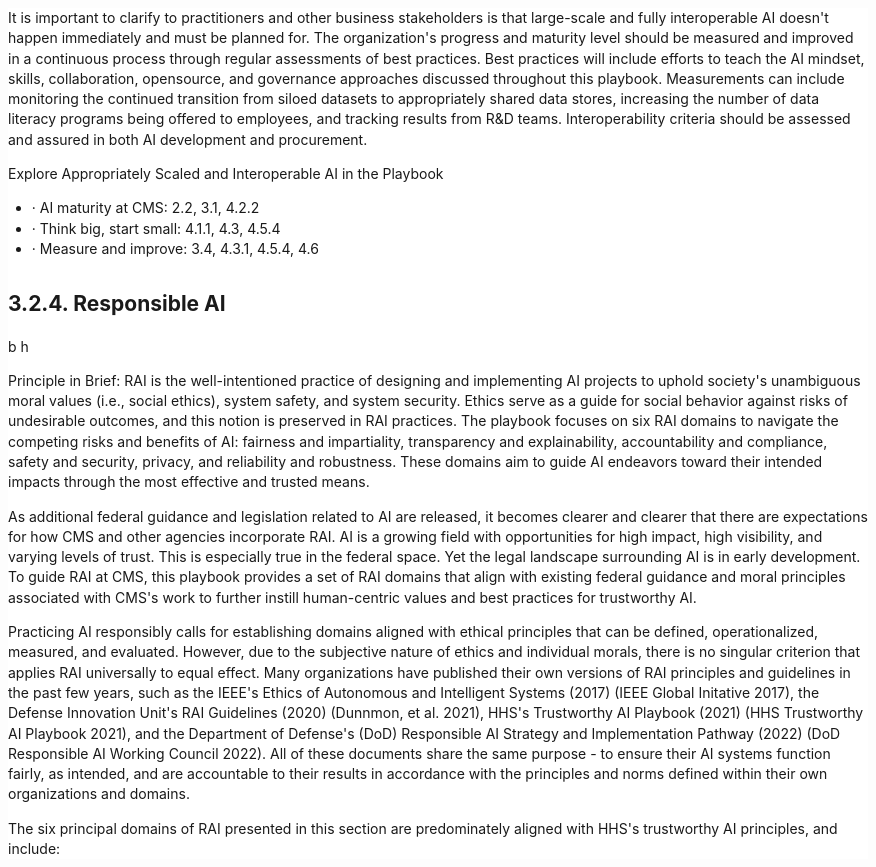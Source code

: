 It is important to clarify to practitioners and other business stakeholders is that large-scale and fully interoperable AI doesn't happen immediately and must be planned for. The organization's progress and maturity level should be measured and improved in a continuous process through regular assessments of best practices. Best practices will include efforts to teach the AI mindset, skills, collaboration, opensource, and governance approaches discussed throughout this playbook. Measurements can include monitoring the continued transition from siloed datasets to appropriately shared data stores, increasing the number of data literacy programs being offered to employees, and tracking results from R&D teams. Interoperability criteria should be assessed and assured in both AI development and procurement.



Explore Appropriately Scaled and Interoperable AI in the Playbook

- · AI maturity at CMS: 2.2, 3.1, 4.2.2
- · Think big, start small: 4.1.1, 4.3, 4.5.4
- · Measure and improve: 3.4, 4.3.1, 4.5.4, 4.6

## 3.2.4. Responsible AI



b h

Principle in Brief: RAI is the well-intentioned practice of designing and implementing AI projects to uphold society's unambiguous moral values (i.e., social ethics), system safety, and system security. Ethics serve as a guide for social behavior against risks of undesirable outcomes, and this notion is preserved in RAI practices. The playbook focuses on six RAI domains to navigate the competing risks and benefits of AI: fairness and impartiality, transparency and explainability, accountability and compliance, safety and security, privacy, and reliability and robustness. These domains aim to guide AI endeavors toward their intended impacts through the most effective and trusted means.

As additional federal guidance and legislation related to AI are released, it becomes clearer and clearer that there are expectations for how CMS and other agencies incorporate RAI. AI is a growing field with opportunities for high impact, high visibility, and varying levels of trust. This is especially true in the federal space. Yet the legal landscape surrounding AI is in early development. To guide RAI at CMS, this playbook provides a set of RAI domains that align with existing federal guidance and moral principles associated with CMS's work to further instill human-centric values and best practices for trustworthy AI.



Practicing AI responsibly calls for establishing domains aligned with ethical principles that can be defined, operationalized, measured, and evaluated. However, due to the subjective nature of ethics and individual morals, there is no singular criterion that applies RAI universally to equal effect. Many organizations have published their own versions of RAI principles and guidelines in the past few years, such as the IEEE's Ethics of Autonomous and Intelligent Systems (2017) (IEEE Global Initative 2017), the Defense Innovation Unit's RAI Guidelines (2020) (Dunnmon, et al. 2021), HHS's Trustworthy AI Playbook (2021) (HHS Trustworthy AI Playbook 2021), and the Department of Defense's (DoD) Responsible AI Strategy and Implementation Pathway (2022) (DoD Responsible AI Working Council 2022). All of these documents share the same purpose - to ensure their AI systems function fairly, as intended, and are accountable to their results in accordance with the principles and norms defined within their own organizations and domains.

The six principal domains of RAI presented in this section are predominately aligned with HHS's trustworthy AI principles, and include:
